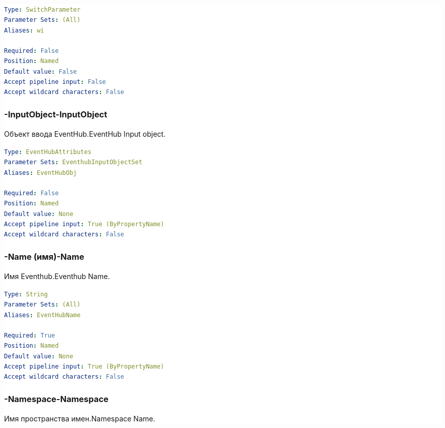 ```yaml
Type: SwitchParameter
Parameter Sets: (All)
Aliases: wi

Required: False
Position: Named
Default value: False
Accept pipeline input: False
Accept wildcard characters: False
```

### <span data-ttu-id="97ba6-129">-InputObject</span><span class="sxs-lookup"><span data-stu-id="97ba6-129">-InputObject</span></span>
<span data-ttu-id="97ba6-130">Объект ввода EventHub.</span><span class="sxs-lookup"><span data-stu-id="97ba6-130">EventHub Input object.</span></span>

```yaml
Type: EventHubAttributes
Parameter Sets: EventhubInputObjectSet
Aliases: EventHubObj

Required: False
Position: Named
Default value: None
Accept pipeline input: True (ByPropertyName)
Accept wildcard characters: False
```

### <span data-ttu-id="97ba6-131">-Name (имя)</span><span class="sxs-lookup"><span data-stu-id="97ba6-131">-Name</span></span>
<span data-ttu-id="97ba6-132">Имя Eventhub.</span><span class="sxs-lookup"><span data-stu-id="97ba6-132">Eventhub Name.</span></span>

```yaml
Type: String
Parameter Sets: (All)
Aliases: EventHubName

Required: True
Position: Named
Default value: None
Accept pipeline input: True (ByPropertyName)
Accept wildcard characters: False
```

### <span data-ttu-id="97ba6-133">-Namespace</span><span class="sxs-lookup"><span data-stu-id="97ba6-133">-Namespace</span></span>
<span data-ttu-id="97ba6-134">Имя пространства имен.</span><span class="sxs-lookup"><span data-stu-id="97ba6-134">Namespace Name.</span></span>
